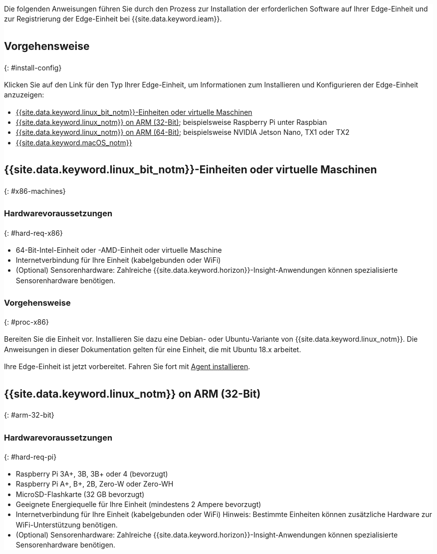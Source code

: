 Die folgenden Anweisungen führen Sie durch den Prozess zur Installation der erforderlichen Software auf Ihrer Edge-Einheit und zur Registrierung der Edge-Einheit bei {{site.data.keyword.ieam}}. 

## Vorgehensweise
{: #install-config}

Klicken Sie auf den Link für den Typ Ihrer Edge-Einheit, um Informationen zum Installieren und Konfigurieren der Edge-Einheit anzuzeigen:

* [{{site.data.keyword.linux_bit_notm}}-Einheiten oder virtuelle Maschinen](#x86-machines)
* [{{site.data.keyword.linux_notm}} on ARM (32-Bit)](#arm-32-bit); beispielsweise Raspberry Pi unter Raspbian
* [{{site.data.keyword.linux_notm}} on ARM (64-Bit)](#arm-64-bit); beispielsweise NVIDIA Jetson Nano, TX1 oder TX2
* [{{site.data.keyword.macOS_notm}}](#mac-os-x)

## {{site.data.keyword.linux_bit_notm}}-Einheiten oder virtuelle Maschinen
{: #x86-machines}

### Hardwarevoraussetzungen
{: #hard-req-x86}

* 64-Bit-Intel-Einheit oder -AMD-Einheit oder virtuelle Maschine
* Internetverbindung für Ihre Einheit (kabelgebunden oder WiFi)
* (Optional) Sensorenhardware: Zahlreiche {{site.data.keyword.horizon}}-Insight-Anwendungen können spezialisierte Sensorenhardware benötigen.

### Vorgehensweise
{: #proc-x86}

Bereiten Sie die Einheit vor. Installieren Sie dazu eine Debian- oder Ubuntu-Variante von {{site.data.keyword.linux_notm}}. Die Anweisungen in dieser Dokumentation gelten für eine Einheit, die mit Ubuntu 18.x arbeitet.

Ihre Edge-Einheit ist jetzt vorbereitet. Fahren Sie fort mit [Agent installieren](registration.md).

## {{site.data.keyword.linux_notm}} on ARM (32-Bit)
{: #arm-32-bit}

### Hardwarevoraussetzungen
{: #hard-req-pi}

* Raspberry Pi 3A+, 3B, 3B+ oder 4 (bevorzugt)
* Raspberry Pi A+, B+, 2B, Zero-W oder Zero-WH
* MicroSD-Flashkarte (32 GB bevorzugt)
* Geeignete Energiequelle für Ihre Einheit (mindestens 2 Ampere bevorzugt)
* Internetverbindung für Ihre Einheit (kabelgebunden oder WiFi)
  Hinweis: Bestimmte Einheiten können zusätzliche Hardware zur WiFi-Unterstützung benötigen.
* (Optional) Sensorenhardware: Zahlreiche {{site.data.keyword.horizon}}-Insight-Anwendungen können spezialisierte Sensorenhardware benötigen.
